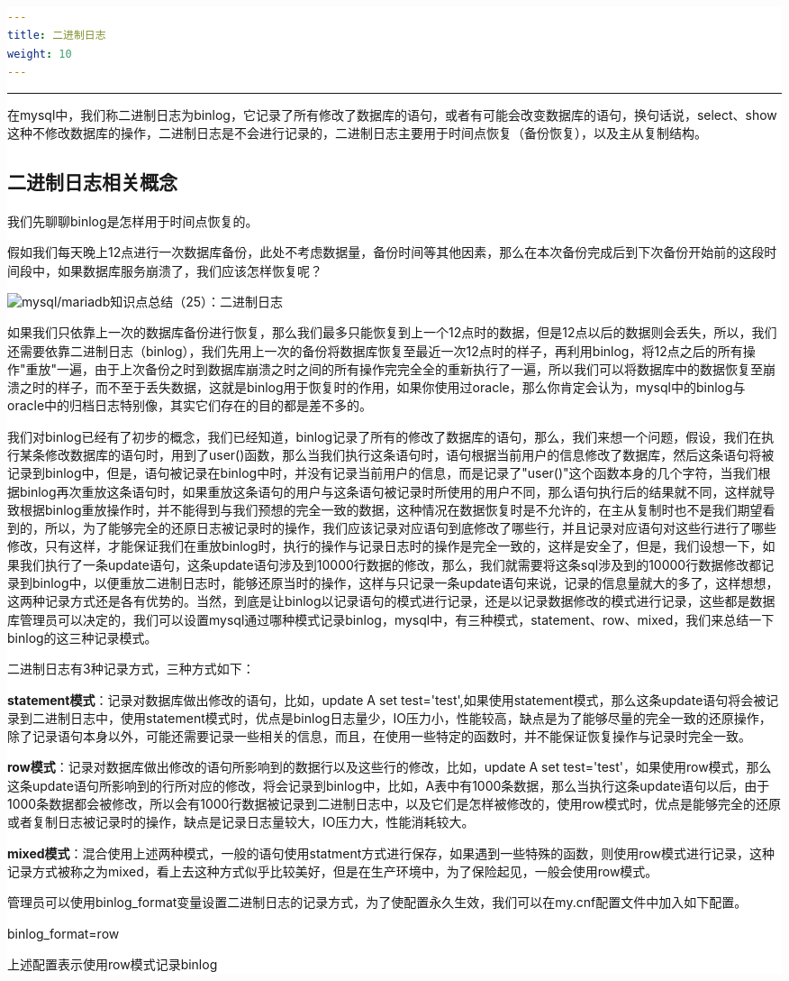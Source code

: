 ```yaml
---
title: 二进制日志
weight: 10
---
```


---
在mysql中，我们称二进制日志为binlog，它记录了所有修改了数据库的语句，或者有可能会改变数据库的语句，换句话说，select、show这种不修改数据库的操作，二进制日志是不会进行记录的，二进制日志主要用于时间点恢复（备份恢复），以及主从复制结构。

## 二进制日志相关概念

我们先聊聊binlog是怎样用于时间点恢复的。

假如我们每天晚上12点进行一次数据库备份，此处不考虑数据量，备份时间等其他因素，那么在本次备份完成后到下次备份开始前的这段时间段中，如果数据库服务崩溃了，我们应该怎样恢复呢？

![mysql/mariadb知识点总结（25）：二进制日志](http://www.zsythink.net/wp-content/uploads/2017/03/030417_1344_1.png)

如果我们只依靠上一次的数据库备份进行恢复，那么我们最多只能恢复到上一个12点时的数据，但是12点以后的数据则会丢失，所以，我们还需要依靠二进制日志（binlog），我们先用上一次的备份将数据库恢复至最近一次12点时的样子，再利用binlog，将12点之后的所有操作"重放"一遍，由于上次备份之时到数据库崩溃之时之间的所有操作完完全全的重新执行了一遍，所以我们可以将数据库中的数据恢复至崩溃之时的样子，而不至于丢失数据，这就是binlog用于恢复时的作用，如果你使用过oracle，那么你肯定会认为，mysql中的binlog与oracle中的归档日志特别像，其实它们存在的目的都是差不多的。

 

我们对binlog已经有了初步的概念，我们已经知道，binlog记录了所有的修改了数据库的语句，那么，我们来想一个问题，假设，我们在执行某条修改数据库的语句时，用到了user()函数，那么当我们执行这条语句时，语句根据当前用户的信息修改了数据库，然后这条语句将被记录到binlog中，但是，语句被记录在binlog中时，并没有记录当前用户的信息，而是记录了"user()"这个函数本身的几个字符，当我们根据binlog再次重放这条语句时，如果重放这条语句的用户与这条语句被记录时所使用的用户不同，那么语句执行后的结果就不同，这样就导致根据binlog重放操作时，并不能得到与我们预想的完全一致的数据，这种情况在数据恢复时是不允许的，在主从复制时也不是我们期望看到的，所以，为了能够完全的还原日志被记录时的操作，我们应该记录对应语句到底修改了哪些行，并且记录对应语句对这些行进行了哪些修改，只有这样，才能保证我们在重放binlog时，执行的操作与记录日志时的操作是完全一致的，这样是安全了，但是，我们设想一下，如果我们执行了一条update语句，这条update语句涉及到10000行数据的修改，那么，我们就需要将这条sql涉及到的10000行数据修改都记录到binlog中，以便重放二进制日志时，能够还原当时的操作，这样与只记录一条update语句来说，记录的信息量就大的多了，这样想想，这两种记录方式还是各有优势的。当然，到底是让binlog以记录语句的模式进行记录，还是以记录数据修改的模式进行记录，这些都是数据库管理员可以决定的，我们可以设置mysql通过哪种模式记录binlog，mysql中，有三种模式，statement、row、mixed，我们来总结一下binlog的这三种记录模式。

 

二进制日志有3种记录方式，三种方式如下：

**statement模式**：记录对数据库做出修改的语句，比如，update A set test='test',如果使用statement模式，那么这条update语句将会被记录到二进制日志中，使用statement模式时，优点是binlog日志量少，IO压力小，性能较高，缺点是为了能够尽量的完全一致的还原操作，除了记录语句本身以外，可能还需要记录一些相关的信息，而且，在使用一些特定的函数时，并不能保证恢复操作与记录时完全一致。

**row模式**：记录对数据库做出修改的语句所影响到的数据行以及这些行的修改，比如，update A set test='test'，如果使用row模式，那么这条update语句所影响到的行所对应的修改，将会记录到binlog中，比如，A表中有1000条数据，那么当执行这条update语句以后，由于1000条数据都会被修改，所以会有1000行数据被记录到二进制日志中，以及它们是怎样被修改的，使用row模式时，优点是能够完全的还原或者复制日志被记录时的操作，缺点是记录日志量较大，IO压力大，性能消耗较大。

**mixed模式**：混合使用上述两种模式，一般的语句使用statment方式进行保存，如果遇到一些特殊的函数，则使用row模式进行记录，这种记录方式被称之为mixed，看上去这种方式似乎比较美好，但是在生产环境中，为了保险起见，一般会使用row模式。

 

管理员可以使用binlog_format变量设置二进制日志的记录方式，为了使配置永久生效，我们可以在my.cnf配置文件中加入如下配置。

binlog_format=row

上述配置表示使用row模式记录binlog

 
